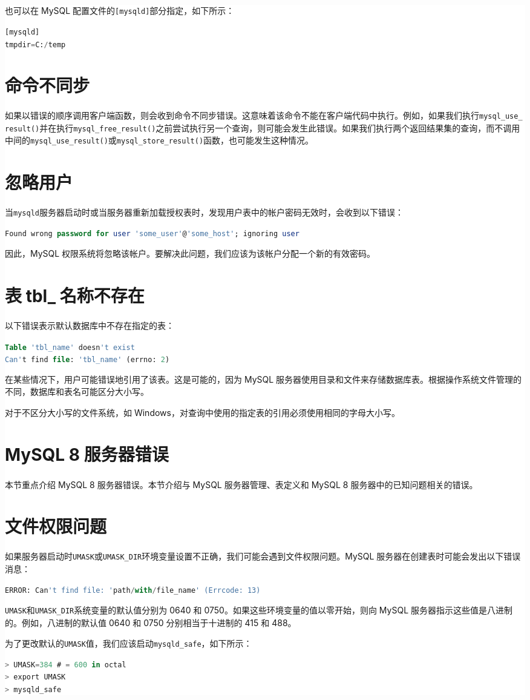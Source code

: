 也可以在 MySQL 配置文件的`[mysqld]`部分指定，如下所示：

```sql
[mysqld]
tmpdir=C:/temp
```

# 命令不同步

如果以错误的顺序调用客户端函数，则会收到命令不同步错误。这意味着该命令不能在客户端代码中执行。例如，如果我们执行`mysql_use_result()`并在执行`mysql_free_result()`之前尝试执行另一个查询，则可能会发生此错误。如果我们执行两个返回结果集的查询，而不调用中间的`mysql_use_result()`或`mysql_store_result()`函数，也可能发生这种情况。

# 忽略用户

当`mysqld`服务器启动时或当服务器重新加载授权表时，发现用户表中的帐户密码无效时，会收到以下错误：

```sql
Found wrong password for user 'some_user'@'some_host'; ignoring user
```

因此，MySQL 权限系统将忽略该帐户。要解决此问题，我们应该为该帐户分配一个新的有效密码。

# 表 tbl_ 名称不存在

以下错误表示默认数据库中不存在指定的表：

```sql
Table 'tbl_name' doesn't exist
Can't find file: 'tbl_name' (errno: 2)
```

在某些情况下，用户可能错误地引用了该表。这是可能的，因为 MySQL 服务器使用目录和文件来存储数据库表。根据操作系统文件管理的不同，数据库和表名可能区分大小写。

对于不区分大小写的文件系统，如 Windows，对查询中使用的指定表的引用必须使用相同的字母大小写。

# MySQL 8 服务器错误

本节重点介绍 MySQL 8 服务器错误。本节介绍与 MySQL 服务器管理、表定义和 MySQL 8 服务器中的已知问题相关的错误。

# 文件权限问题

如果服务器启动时`UMASK`或`UMASK_DIR`环境变量设置不正确，我们可能会遇到文件权限问题。MySQL 服务器在创建表时可能会发出以下错误消息：

```sql
ERROR: Can't find file: 'path/with/file_name' (Errcode: 13)
```

`UMASK`和`UMASK_DIR`系统变量的默认值分别为 0640 和 0750。如果这些环境变量的值以零开始，则向 MySQL 服务器指示这些值是八进制的。例如，八进制的默认值 0640 和 0750 分别相当于十进制的 415 和 488。

为了更改默认的`UMASK`值，我们应该启动`mysqld_safe`，如下所示：

```sql
> UMASK=384 # = 600 in octal 
> export UMASK 
> mysqld_safe
```
